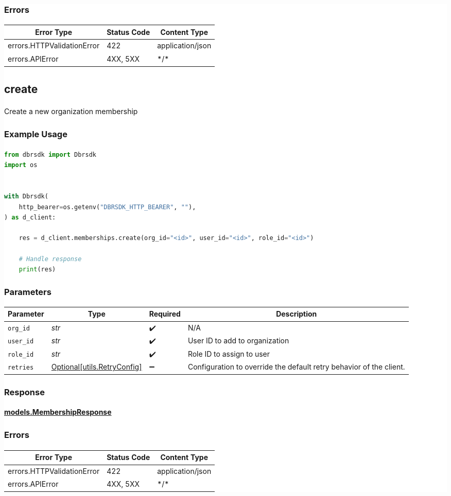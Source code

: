 ### Errors

| Error Type                 | Status Code                | Content Type               |
| -------------------------- | -------------------------- | -------------------------- |
| errors.HTTPValidationError | 422                        | application/json           |
| errors.APIError            | 4XX, 5XX                   | \*/\*                      |

## create

Create a new organization membership

### Example Usage


```python
from dbrsdk import Dbrsdk
import os


with Dbrsdk(
    http_bearer=os.getenv("DBRSDK_HTTP_BEARER", ""),
) as d_client:

    res = d_client.memberships.create(org_id="<id>", user_id="<id>", role_id="<id>")

    # Handle response
    print(res)

```

### Parameters

| Parameter                                                           | Type                                                                | Required                                                            | Description                                                         |
| ------------------------------------------------------------------- | ------------------------------------------------------------------- | ------------------------------------------------------------------- | ------------------------------------------------------------------- |
| `org_id`                                                            | *str*                                                               | :heavy_check_mark:                                                  | N/A                                                                 |
| `user_id`                                                           | *str*                                                               | :heavy_check_mark:                                                  | User ID to add to organization                                      |
| `role_id`                                                           | *str*                                                               | :heavy_check_mark:                                                  | Role ID to assign to user                                           |
| `retries`                                                           | [Optional[utils.RetryConfig]](../../models/utils/retryconfig.md)    | :heavy_minus_sign:                                                  | Configuration to override the default retry behavior of the client. |

### Response

**[models.MembershipResponse](../../models/membershipresponse.md)**

### Errors

| Error Type                 | Status Code                | Content Type               |
| -------------------------- | -------------------------- | -------------------------- |
| errors.HTTPValidationError | 422                        | application/json           |
| errors.APIError            | 4XX, 5XX                   | \*/\*                      |
